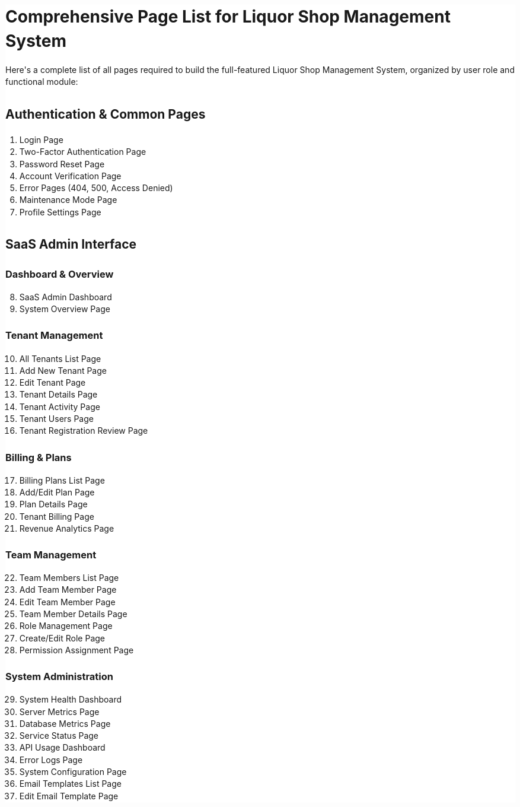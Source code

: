 # Comprehensive Page List for Liquor Shop Management System

Here's a complete list of all pages required to build the full-featured Liquor Shop Management System, organized by user role and functional module:

## Authentication & Common Pages

1. Login Page
2. Two-Factor Authentication Page
3. Password Reset Page
4. Account Verification Page
5. Error Pages (404, 500, Access Denied)
6. Maintenance Mode Page
7. Profile Settings Page

## SaaS Admin Interface

### Dashboard & Overview
8. SaaS Admin Dashboard
9. System Overview Page

### Tenant Management
10. All Tenants List Page
11. Add New Tenant Page
12. Edit Tenant Page
13. Tenant Details Page
14. Tenant Activity Page
15. Tenant Users Page
16. Tenant Registration Review Page

### Billing & Plans
17. Billing Plans List Page
18. Add/Edit Plan Page
19. Plan Details Page
20. Tenant Billing Page
21. Revenue Analytics Page

### Team Management
22. Team Members List Page
23. Add Team Member Page
24. Edit Team Member Page
25. Team Member Details Page
26. Role Management Page
27. Create/Edit Role Page
28. Permission Assignment Page

### System Administration
29. System Health Dashboard
30. Server Metrics Page
31. Database Metrics Page
32. Service Status Page
33. API Usage Dashboard
34. Error Logs Page
35. System Configuration Page
36. Email Templates List Page
37. Edit Email Template Page
